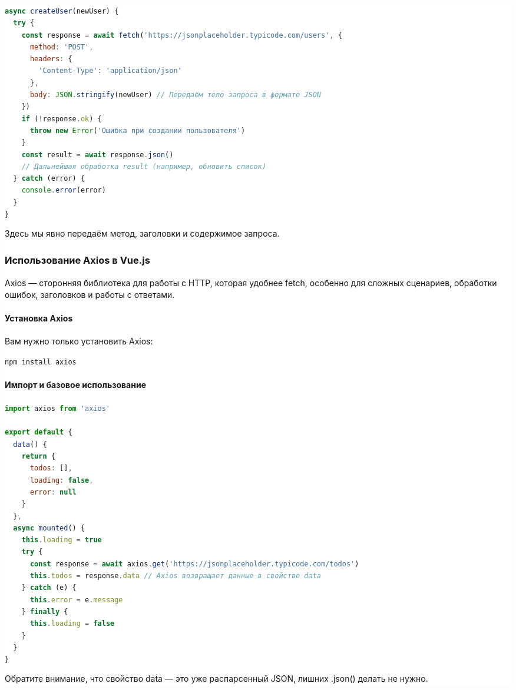 ```js
async createUser(newUser) {
  try {
    const response = await fetch('https://jsonplaceholder.typicode.com/users', {
      method: 'POST',
      headers: {
        'Content-Type': 'application/json'
      },
      body: JSON.stringify(newUser) // Передаём тело запроса в формате JSON
    })
    if (!response.ok) {
      throw new Error('Ошибка при создании пользователя')
    }
    const result = await response.json()
    // Дальнейшая обработка result (например, обновить список)
  } catch (error) {
    console.error(error)
  }
}
```
Здесь мы явно передаём метод, заголовки и содержимое запроса.

### Использование Axios в Vue.js

Axios — сторонняя библиотека для работы с HTTP, которая удобнее fetch, особенно для сложных сценариев, обработки ошибок, заголовков и работы с ответами.

#### Установка Axios

Вам нужно только установить Axios:  
```shell
npm install axios
```

#### Импорт и базовое использование

```js
import axios from 'axios'

export default {
  data() {
    return {
      todos: [],
      loading: false,
      error: null
    }
  },
  async mounted() {
    this.loading = true
    try {
      const response = await axios.get('https://jsonplaceholder.typicode.com/todos')
      this.todos = response.data // Axios возвращает данные в свойстве data
    } catch (e) {
      this.error = e.message
    } finally {
      this.loading = false
    }
  }
}
```
Обратите внимание, что свойство data — это уже распарсенный JSON, лишних .json() делать не нужно.
